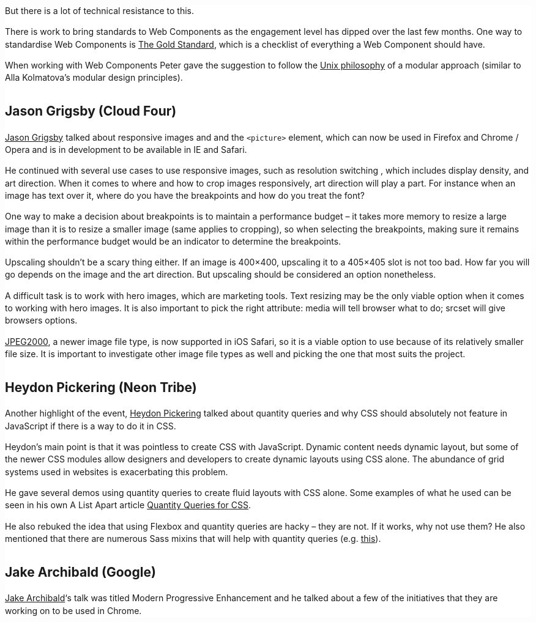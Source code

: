 But there is a lot of technical resistance to this.  

There is work to bring standards to Web Components as the engagement level has dipped over the last few months. One way to standardise Web Components is [The Gold Standard](https://github.com/webcomponents/gold-standard/wiki), which is a checklist of everything a Web Component should have.  

When working with Web Components Peter gave the suggestion to follow the [Unix philosophy](https://en.wikipedia.org/wiki/Unix_philosophy) of a modular approach (similar to Alla Kolmatova’s modular design principles).  

## Jason Grigsby (Cloud Four)
[Jason Grigsby](http://blog.cloudfour.com/author/jason-grigsby/) talked about responsive images and and the ```<picture>``` element, which can now be used in Firefox and Chrome / Opera and is in development to be available in IE and Safari.  

He continued with several use cases to use responsive images, such as resolution switching , which includes display density, and art direction. When it comes to where and how to crop images responsively, art direction will play a part. For instance when an image has text over it, where do you have the breakpoints and how do you treat the font?  

One way to make a decision about breakpoints is to maintain a performance budget – it takes more memory to resize a large image than it is to resize a smaller image (same applies to cropping), so when selecting the breakpoints, making sure it remains within the performance budget would be an indicator to determine the breakpoints.  

Upscaling shouldn’t be a scary thing either. If an image is 400×400, upscaling it to a 405×405 slot is not too bad. How far you will go depends on the image and the art direction. But upscaling should be considered an option nonetheless.  

A difficult task is to work with hero images, which are marketing tools. Text resizing may be the only viable option when it comes to working with hero images. It is also important to pick the right attribute: media will tell browser what to do; srcset will give browsers options.  

[JPEG2000](http://www.jpeg.org/jpeg2000/), a newer image file type, is now supported in iOS Safari, so it is a viable option to use because of its relatively smaller file size. It is important to investigate other image file types as well and picking the one that most suits the project.  

## Heydon Pickering (Neon Tribe)
Another highlight of the event, [Heydon Pickering](http://www.heydonworks.com/) talked about quantity queries and why CSS should absolutely not feature in JavaScript if there is a way to do it in CSS.  

Heydon’s main point is that it was pointless to create CSS with JavaScript. Dynamic content needs dynamic layout, but some of the newer CSS modules allow designers and developers to create dynamic layouts using CSS alone. The abundance of grid systems used in websites is exacerbating this problem.  

He gave several demos using quantity queries to create fluid layouts with CSS alone. Some examples of what he used can be seen in his own A List Apart article [Quantity Queries for CSS](http://alistapart.com/article/quantity-queries-for-css).  

He also rebuked the idea that using Flexbox and quantity queries are hacky – they are not. If it works, why not use them? He also mentioned that there are numerous Sass mixins that will help with quantity queries (e.g. [this](http://www.sitepoint.com/using-sass-quantity-queries/)).  

## Jake Archibald (Google)
[Jake Archibald](http://jakearchibald.com/)‘s talk was titled Modern Progressive Enhancement and he talked about a few of the initiatives that they are working on to be used in Chrome.  
